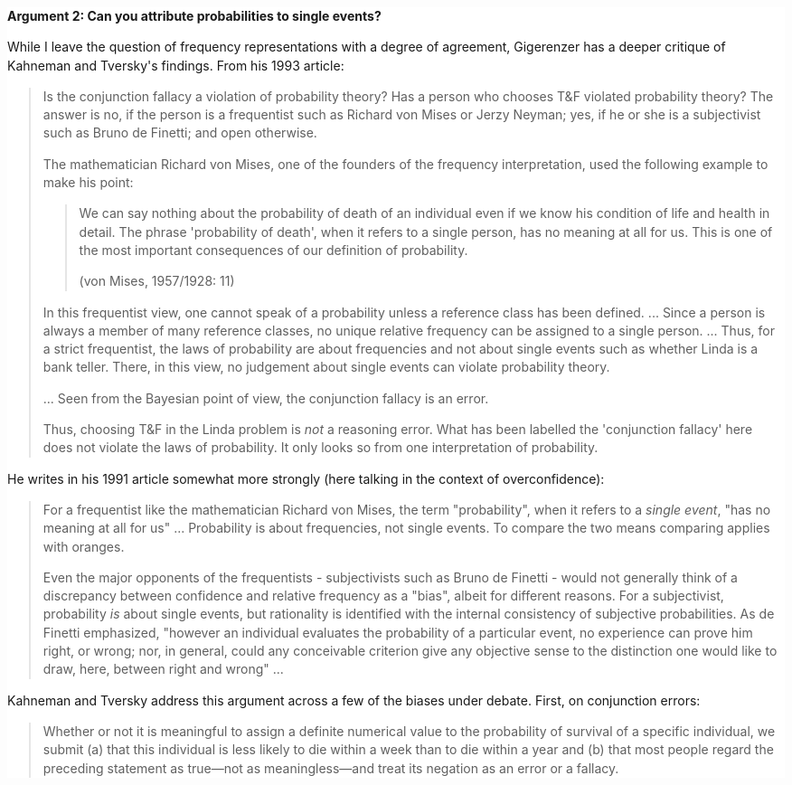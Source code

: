 **Argument 2: Can you attribute probabilities to single events?**

While I leave the question of frequency representations with a degree of agreement, Gigerenzer has a deeper critique of Kahneman and Tversky's findings. From his 1993 article:

>Is the conjunction fallacy a violation of probability theory? Has a person who chooses T&F violated probability theory? The answer is no, if the person is a frequentist such as Richard von Mises or Jerzy Neyman; yes, if he or she is a subjectivist such as Bruno de Finetti; and open otherwise.
>
>The mathematician Richard von Mises, one of the founders of the frequency interpretation, used the following example to make his point:
>
>>We can say nothing about the probability of death of an individual even if we know his condition of life and health in detail. The phrase 'probability of death', when it refers to a single person, has no meaning at all for us. This is one of the most important consequences of our definition of probability.
>>
>>(von Mises, 1957/1928: 11)
>
>In this frequentist view, one cannot speak of a probability unless a reference class has been defined. ... Since a person is always a member of many reference classes, no unique relative frequency can be assigned to a single person. ... Thus, for a strict frequentist, the laws of probability are about frequencies and not about single events such as whether Linda is a bank teller. There, in this view, no judgement about single events can violate probability theory.
>
>... Seen from the Bayesian point of view, the conjunction fallacy is an error.
>
>Thus, choosing T&F in the Linda problem is _not_ a reasoning error. What has been labelled the 'conjunction fallacy' here does not violate the laws of probability. It only looks so from one interpretation of probability.

He writes in his 1991 article somewhat more strongly (here talking in the context of overconfidence):

>For a frequentist like the mathematician Richard von Mises, the term "probability", when it refers to a _single event_, "has no meaning at all for us" ... Probability is about frequencies, not single events. To compare the two means comparing applies with oranges.
>
>Even the major opponents of the frequentists - subjectivists such as Bruno de Finetti - would not generally think of a discrepancy between confidence and relative frequency as a "bias", albeit for different reasons. For a subjectivist, probability _is_ about single events, but rationality is identified with the internal consistency of subjective probabilities. As de Finetti emphasized, "however an individual evaluates the probability of a particular event, no experience can prove him right, or wrong; nor, in general, could any conceivable criterion give any objective sense to the distinction one would like to draw, here, between right and wrong" ...

Kahneman and Tversky address this argument across a few of the biases under debate. First, on conjunction errors:

>Whether or not it is meaningful to assign a definite numerical value to the probability of survival of a specific individual, we submit (a) that this individual is less likely to die within a week than to die within a year and (b) that most people regard the preceding statement as true—not as meaningless—and treat its negation as an error or a fallacy.
